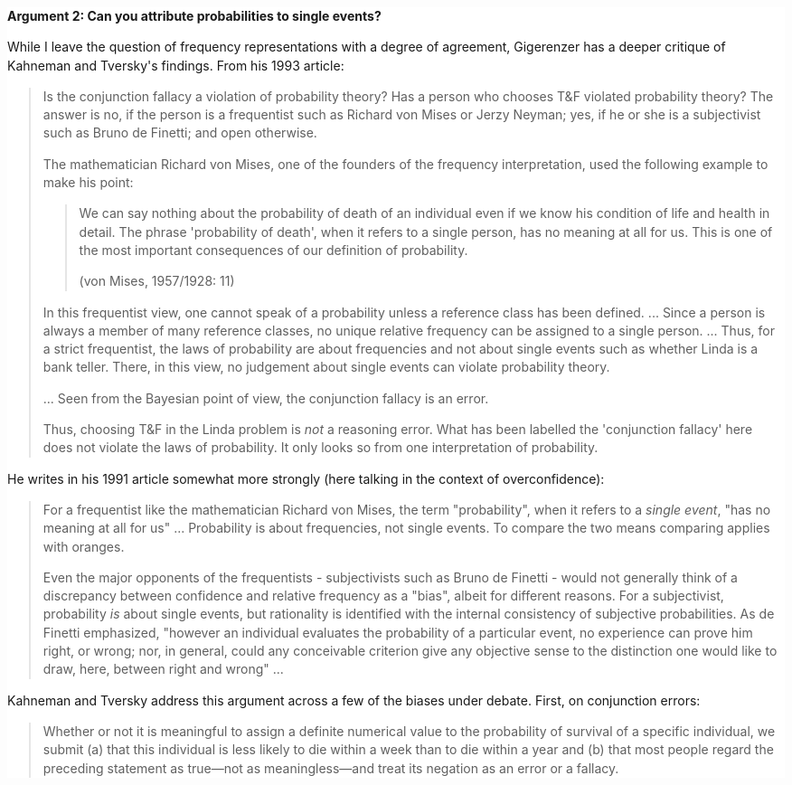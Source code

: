 **Argument 2: Can you attribute probabilities to single events?**

While I leave the question of frequency representations with a degree of agreement, Gigerenzer has a deeper critique of Kahneman and Tversky's findings. From his 1993 article:

>Is the conjunction fallacy a violation of probability theory? Has a person who chooses T&F violated probability theory? The answer is no, if the person is a frequentist such as Richard von Mises or Jerzy Neyman; yes, if he or she is a subjectivist such as Bruno de Finetti; and open otherwise.
>
>The mathematician Richard von Mises, one of the founders of the frequency interpretation, used the following example to make his point:
>
>>We can say nothing about the probability of death of an individual even if we know his condition of life and health in detail. The phrase 'probability of death', when it refers to a single person, has no meaning at all for us. This is one of the most important consequences of our definition of probability.
>>
>>(von Mises, 1957/1928: 11)
>
>In this frequentist view, one cannot speak of a probability unless a reference class has been defined. ... Since a person is always a member of many reference classes, no unique relative frequency can be assigned to a single person. ... Thus, for a strict frequentist, the laws of probability are about frequencies and not about single events such as whether Linda is a bank teller. There, in this view, no judgement about single events can violate probability theory.
>
>... Seen from the Bayesian point of view, the conjunction fallacy is an error.
>
>Thus, choosing T&F in the Linda problem is _not_ a reasoning error. What has been labelled the 'conjunction fallacy' here does not violate the laws of probability. It only looks so from one interpretation of probability.

He writes in his 1991 article somewhat more strongly (here talking in the context of overconfidence):

>For a frequentist like the mathematician Richard von Mises, the term "probability", when it refers to a _single event_, "has no meaning at all for us" ... Probability is about frequencies, not single events. To compare the two means comparing applies with oranges.
>
>Even the major opponents of the frequentists - subjectivists such as Bruno de Finetti - would not generally think of a discrepancy between confidence and relative frequency as a "bias", albeit for different reasons. For a subjectivist, probability _is_ about single events, but rationality is identified with the internal consistency of subjective probabilities. As de Finetti emphasized, "however an individual evaluates the probability of a particular event, no experience can prove him right, or wrong; nor, in general, could any conceivable criterion give any objective sense to the distinction one would like to draw, here, between right and wrong" ...

Kahneman and Tversky address this argument across a few of the biases under debate. First, on conjunction errors:

>Whether or not it is meaningful to assign a definite numerical value to the probability of survival of a specific individual, we submit (a) that this individual is less likely to die within a week than to die within a year and (b) that most people regard the preceding statement as true—not as meaningless—and treat its negation as an error or a fallacy.
